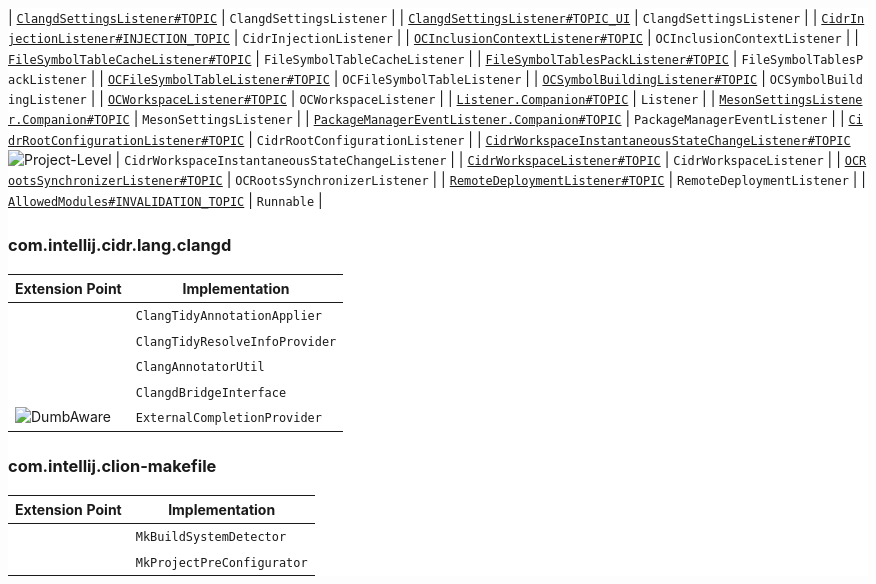 | [`ClangdSettingsListener#TOPIC`](https://jb.gg/ipe/listeners?topics=com.jetbrains.cidr.lang.daemon.clang.clangd.settings.ClangdSettingsListener)  | `ClangdSettingsListener` |
| [`ClangdSettingsListener#TOPIC_UI`](https://jb.gg/ipe/listeners?topics=com.jetbrains.cidr.lang.daemon.clang.clangd.settings.ClangdSettingsListener)  | `ClangdSettingsListener` |
| [`CidrInjectionListener#INJECTION_TOPIC`](https://jb.gg/ipe/listeners?topics=com.jetbrains.cidr.lang.editor.CidrInjectionListener)  | `CidrInjectionListener` |
| [`OCInclusionContextListener#TOPIC`](https://jb.gg/ipe/listeners?topics=com.jetbrains.cidr.lang.preprocessor.OCInclusionContextListener)  | `OCInclusionContextListener` |
| [`FileSymbolTableCacheListener#TOPIC`](https://jb.gg/ipe/listeners?topics=com.jetbrains.cidr.lang.symbols.symtable.FileSymbolTableCacheListener)  | `FileSymbolTableCacheListener` |
| [`FileSymbolTablesPackListener#TOPIC`](https://jb.gg/ipe/listeners?topics=com.jetbrains.cidr.lang.symbols.symtable.FileSymbolTablesPackListener)  | `FileSymbolTablesPackListener` |
| [`OCFileSymbolTableListener#TOPIC`](https://jb.gg/ipe/listeners?topics=com.jetbrains.cidr.lang.symbols.symtable.OCFileSymbolTableListener)  | `OCFileSymbolTableListener` |
| [`OCSymbolBuildingListener#TOPIC`](https://jb.gg/ipe/listeners?topics=com.jetbrains.cidr.lang.symbols.symtable.building.OCSymbolBuildingListener)  | `OCSymbolBuildingListener` |
| [`OCWorkspaceListener#TOPIC`](https://jb.gg/ipe/listeners?topics=com.jetbrains.cidr.lang.workspace.OCWorkspaceListener)  | `OCWorkspaceListener` |
| [`Listener.Companion#TOPIC`](https://jb.gg/ipe/listeners?topics=com.jetbrains.cidr.meson.project.MesonModelManager.Listener)  | `Listener` |
| [`MesonSettingsListener.Companion#TOPIC`](https://jb.gg/ipe/listeners?topics=com.jetbrains.cidr.meson.settings.MesonSettingsListener)  | `MesonSettingsListener` |
| [`PackageManagerEventListener.Companion#TOPIC`](https://jb.gg/ipe/listeners?topics=com.jetbrains.cidr.packagemanager.vcpkg.PackageManagerEventListener)  | `PackageManagerEventListener` |
| [`CidrRootConfigurationListener#TOPIC`](https://jb.gg/ipe/listeners?topics=com.jetbrains.cidr.project.CidrRootConfigurationListener)  | `CidrRootConfigurationListener` |
| [`CidrWorkspaceInstantaneousStateChangeListener#TOPIC`](https://jb.gg/ipe/listeners?topics=com.jetbrains.cidr.project.workspace.CidrWorkspaceInstantaneousStateChangeListener)  ![Project-Level][project-level] | `CidrWorkspaceInstantaneousStateChangeListener` |
| [`CidrWorkspaceListener#TOPIC`](https://jb.gg/ipe/listeners?topics=com.jetbrains.cidr.project.workspace.CidrWorkspaceListener)  | `CidrWorkspaceListener` |
| [`OCRootsSynchronizerListener#TOPIC`](https://jb.gg/ipe/listeners?topics=com.jetbrains.cidr.project.workspace.OCRootsSynchronizerListener)  | `OCRootsSynchronizerListener` |
| [`RemoteDeploymentListener#TOPIC`](https://jb.gg/ipe/listeners?topics=com.jetbrains.cidr.system.RemoteDeploymentListener)  | `RemoteDeploymentListener` |
| [`AllowedModules#INVALIDATION_TOPIC`](https://jb.gg/ipe/listeners?topics=java.lang.Runnable)  | `Runnable` |


### com.intellij.cidr.lang.clangd

| Extension Point | Implementation |
|-----------------|----------------|
| <include from="snippets.topic" element-id="epLink"><var name="ep" value="clangd.clangTidyAnnotationApplier"/></include> | `ClangTidyAnnotationApplier` |
| <include from="snippets.topic" element-id="epLink"><var name="ep" value="clangd.clangTidyResolveInfoProvider"/></include> | `ClangTidyResolveInfoProvider` |
| <include from="snippets.topic" element-id="epLink"><var name="ep" value="clangd.clangdAnnotatorUtil"/></include> | `ClangAnnotatorUtil` |
| <include from="snippets.topic" element-id="epLink"><var name="ep" value="clangd.clangdBridge"/></include> | `ClangdBridgeInterface` |
| <include from="snippets.topic" element-id="epLink"><var name="ep" value="clangd.externalCompletionProvider"/></include> ![DumbAware][dumb-aware] | `ExternalCompletionProvider` |

### com.intellij.clion-makefile

| Extension Point | Implementation |
|-----------------|----------------|
| <include from="snippets.topic" element-id="epLink"><var name="ep" value="clion.makefile.buildSystemDetector"/></include> | `MkBuildSystemDetector` |
| <include from="snippets.topic" element-id="epLink"><var name="ep" value="clion.makefile.projectPreConfigurator"/></include> | `MkProjectPreConfigurator` |


[deprecated]: https://img.shields.io/badge/-Deprecated-lightgrey?style=flat-square
[removal]: https://img.shields.io/badge/-Removal-red?style=flat-square
[obsolete]: https://img.shields.io/badge/-Obsolete-grey?style=flat-square
[experimental]: https://img.shields.io/badge/-Experimental-violet?style=flat-square
[internal]: https://img.shields.io/badge/-Internal-darkred?style=flat-square
[project-level]: https://img.shields.io/badge/-Project--Level-blue?style=flat-square
[non-dynamic]: https://img.shields.io/badge/-Non--Dynamic-orange?style=flat-square
[dumb-aware]: https://img.shields.io/badge/-DumbAware-darkgreen?style=flat-square